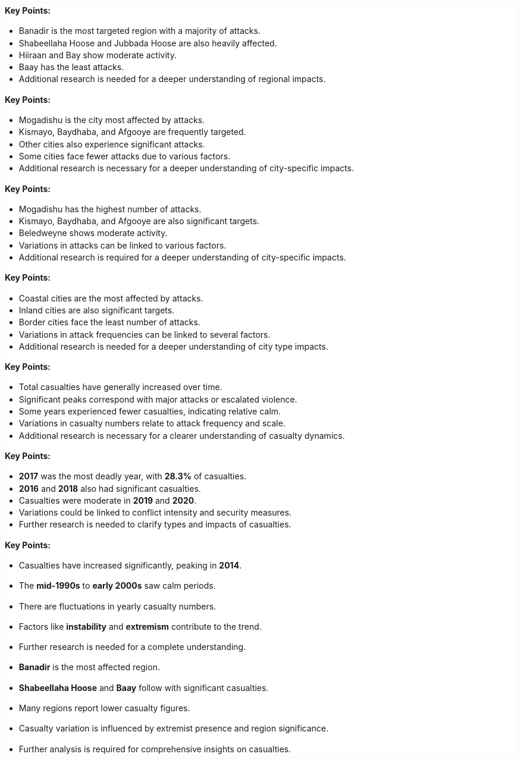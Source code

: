 **Key Points:**
- Banadir is the most targeted region with a majority of attacks.
- Shabeellaha Hoose and Jubbada Hoose are also heavily affected.
- Hiiraan and Bay show moderate activity.
- Baay has the least attacks.
- Additional research is needed for a deeper understanding of regional impacts.

**Key Points:**
- Mogadishu is the city most affected by attacks.
- Kismayo, Baydhaba, and Afgooye are frequently targeted.
- Other cities also experience significant attacks.
- Some cities face fewer attacks due to various factors.
- Additional research is necessary for a deeper understanding of city-specific impacts.


**Key Points:**
- Mogadishu has the highest number of attacks.
- Kismayo, Baydhaba, and Afgooye are also significant targets.
- Beledweyne shows moderate activity.
- Variations in attacks can be linked to various factors.
- Additional research is required for a deeper understanding of city-specific impacts.


**Key Points:**
- Coastal cities are the most affected by attacks.
- Inland cities are also significant targets.
- Border cities face the least number of attacks.
- Variations in attack frequencies can be linked to several factors.
- Additional research is needed for a deeper understanding of city type impacts.

**Key Points:**
- Total casualties have generally increased over time.
- Significant peaks correspond with major attacks or escalated violence.
- Some years experienced fewer casualties, indicating relative calm.
- Variations in casualty numbers relate to attack frequency and scale.
- Additional research is necessary for a clearer understanding of casualty dynamics.

**Key Points:**
- **2017** was the most deadly year, with **28.3%** of casualties.
- **2016** and **2018** also had significant casualties.
- Casualties were moderate in **2019** and **2020**.
- Variations could be linked to conflict intensity and security measures.
- Further research is needed to clarify types and impacts of casualties.


**Key Points:**
- Casualties have increased significantly, peaking in **2014**.
- The **mid-1990s** to **early 2000s** saw calm periods.
- There are fluctuations in yearly casualty numbers.
- Factors like **instability** and **extremism** contribute to the trend.
- Further research is needed for a complete understanding.

- **Banadir** is the most affected region.
- **Shabeellaha Hoose** and **Baay** follow with significant casualties.
- Many regions report lower casualty figures.
- Casualty variation is influenced by extremist presence and region significance.
- Further analysis is required for comprehensive insights on casualties.
